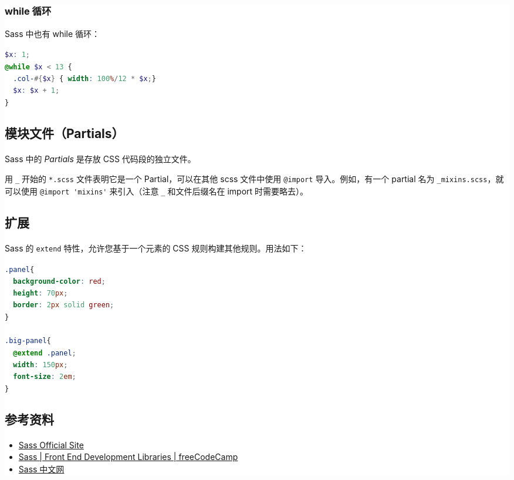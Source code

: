 ### while 循环

Sass 中也有 while 循环：

```scss
$x: 1;
@while $x < 13 {
  .col-#{$x} { width: 100%/12 * $x;}
  $x: $x + 1;
}
```

## 模块文件（Partials）

Sass 中的 _Partials_ 是存放 CSS 代码段的独立文件。

用 `_` 开始的 `*.scss` 文件表明它是一个 Partial，可以在其他 scss 文件中使用 `@import` 导入。例如，有一个 partial 名为 `_mixins.scss`，就可以使用 `@import 'mixins'` 来引入（注意 `_` 和文件后缀名在 import 时需要略去）。

## 扩展

Sass 的 `extend` 特性，允许您基于一个元素的 CSS 规则构建其他规则。用法如下：

```scss
.panel{
  background-color: red;
  height: 70px;
  border: 2px solid green;
}

.big-panel{
  @extend .panel;
  width: 150px;
  font-size: 2em;
}
```

## 参考资料

- [Sass Official Site](https://sass-lang.com/)
- [Sass | Front End Development Libraries | freeCodeCamp](https://www.freecodecamp.org/learn/front-end-development-libraries/#sass)
- [Sass 中文网](https://www.sass.hk/)
